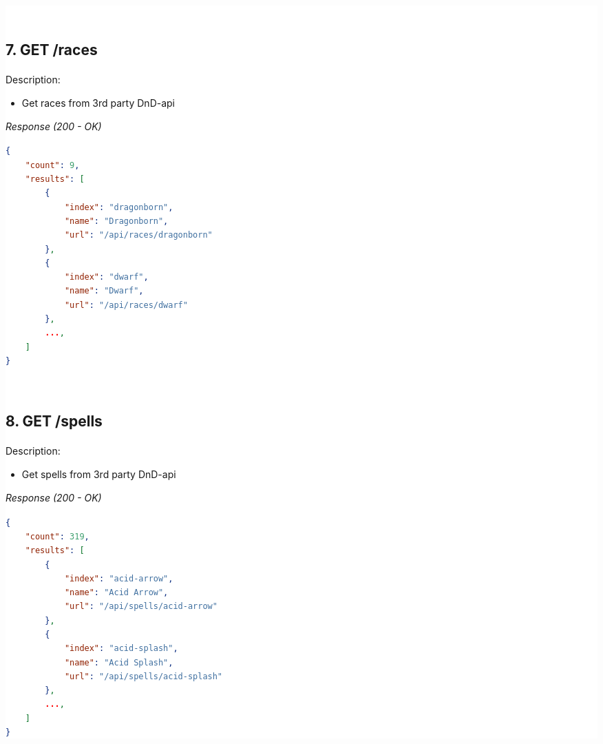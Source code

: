 &nbsp;

## 7. GET /races

Description:

- Get races from 3rd party DnD-api

_Response (200 - OK)_

```json
{
	"count": 9,
	"results": [
		{
			"index": "dragonborn",
			"name": "Dragonborn",
			"url": "/api/races/dragonborn"
		},
		{
			"index": "dwarf",
			"name": "Dwarf",
			"url": "/api/races/dwarf"
		},
		...,
	]
}
```

&nbsp;

## 8. GET /spells

Description:

- Get spells from 3rd party DnD-api

_Response (200 - OK)_

```json
{
	"count": 319,
	"results": [
		{
			"index": "acid-arrow",
			"name": "Acid Arrow",
			"url": "/api/spells/acid-arrow"
		},
		{
			"index": "acid-splash",
			"name": "Acid Splash",
			"url": "/api/spells/acid-splash"
		},
		...,
	]
}
```
